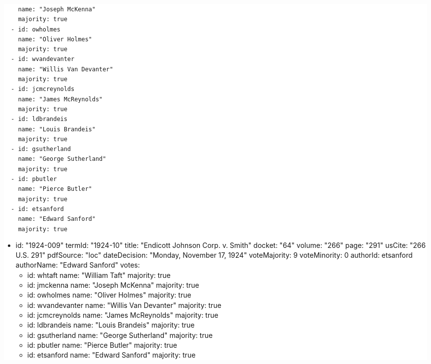         name: "Joseph McKenna"
        majority: true
      - id: owholmes
        name: "Oliver Holmes"
        majority: true
      - id: wvandevanter
        name: "Willis Van Devanter"
        majority: true
      - id: jcmcreynolds
        name: "James McReynolds"
        majority: true
      - id: ldbrandeis
        name: "Louis Brandeis"
        majority: true
      - id: gsutherland
        name: "George Sutherland"
        majority: true
      - id: pbutler
        name: "Pierce Butler"
        majority: true
      - id: etsanford
        name: "Edward Sanford"
        majority: true
  - id: "1924-009"
    termId: "1924-10"
    title: "Endicott Johnson Corp. v. Smith"
    docket: "64"
    volume: "266"
    page: "291"
    usCite: "266 U.S. 291"
    pdfSource: "loc"
    dateDecision: "Monday, November 17, 1924"
    voteMajority: 9
    voteMinority: 0
    authorId: etsanford
    authorName: "Edward Sanford"
    votes:
      - id: whtaft
        name: "William Taft"
        majority: true
      - id: jmckenna
        name: "Joseph McKenna"
        majority: true
      - id: owholmes
        name: "Oliver Holmes"
        majority: true
      - id: wvandevanter
        name: "Willis Van Devanter"
        majority: true
      - id: jcmcreynolds
        name: "James McReynolds"
        majority: true
      - id: ldbrandeis
        name: "Louis Brandeis"
        majority: true
      - id: gsutherland
        name: "George Sutherland"
        majority: true
      - id: pbutler
        name: "Pierce Butler"
        majority: true
      - id: etsanford
        name: "Edward Sanford"
        majority: true
